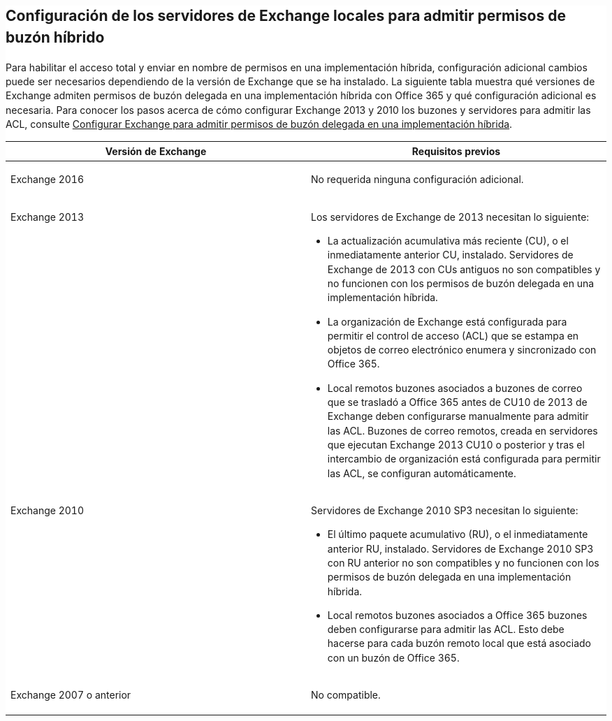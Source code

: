 ## Configuración de los servidores de Exchange locales para admitir permisos de buzón híbrido

Para habilitar el acceso total y enviar en nombre de permisos en una implementación híbrida, configuración adicional cambios puede ser necesarios dependiendo de la versión de Exchange que se ha instalado. La siguiente tabla muestra qué versiones de Exchange admiten permisos de buzón delegada en una implementación híbrida con Office 365 y qué configuración adicional es necesaria. Para conocer los pasos acerca de cómo configurar Exchange 2013 y 2010 los buzones y servidores para admitir las ACL, consulte [Configurar Exchange para admitir permisos de buzón delegada en una implementación híbrida](configure-exchange-to-support-delegated-mailbox-permissions-in-a-hybrid-deployment-exchange-2013-help.md).


<table>
<colgroup>
<col style="width: 50%" />
<col style="width: 50%" />
</colgroup>
<thead>
<tr class="header">
<th>Versión de Exchange</th>
<th>Requisitos previos</th>
</tr>
</thead>
<tbody>
<tr class="odd">
<td><p>Exchange 2016</p></td>
<td><p>No requerida ninguna configuración adicional.</p></td>
</tr>
<tr class="even">
<td><p>Exchange 2013</p></td>
<td><p>Los servidores de Exchange de 2013 necesitan lo siguiente:</p>
<ul>
<li><p>La actualización acumulativa más reciente (CU), o el inmediatamente anterior CU, instalado. Servidores de Exchange de 2013 con CUs antiguos no son compatibles y no funcionen con los permisos de buzón delegada en una implementación híbrida.</p></li>
<li><p>La organización de Exchange está configurada para permitir el control de acceso (ACL) que se estampa en objetos de correo electrónico enumera y sincronizado con Office 365.</p></li>
<li><p>Local remotos buzones asociados a buzones de correo que se trasladó a Office 365 antes de CU10 de 2013 de Exchange deben configurarse manualmente para admitir las ACL. Buzones de correo remotos, creada en servidores que ejecutan Exchange 2013 CU10 o posterior y tras el intercambio de organización está configurada para permitir las ACL, se configuran automáticamente.</p></li>
</ul></td>
</tr>
<tr class="odd">
<td><p>Exchange 2010</p></td>
<td><p>Servidores de Exchange 2010 SP3 necesitan lo siguiente:</p>
<ul>
<li><p>El último paquete acumulativo (RU), o el inmediatamente anterior RU, instalado. Servidores de Exchange 2010 SP3 con RU anterior no son compatibles y no funcionen con los permisos de buzón delegada en una implementación híbrida.</p></li>
<li><p>Local remotos buzones asociados a Office 365 buzones deben configurarse para admitir las ACL. Esto debe hacerse para cada buzón remoto local que está asociado con un buzón de Office 365.</p></li>
</ul></td>
</tr>
<tr class="even">
<td><p>Exchange 2007 o anterior</p></td>
<td><p>No compatible.</p></td>
</tr>
</tbody>
</table>
